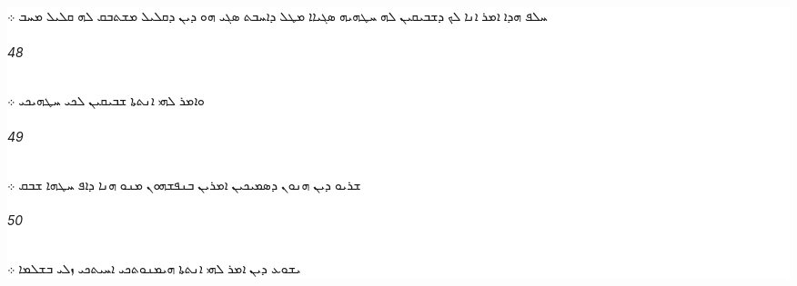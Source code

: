 ܚܠܦ ܗܕܐ ܐܡܪ ܐܢܐ ܠܟ ܕܫܒܝܩܝܢ ܠܗ ܚܛܗܝܗ ܤܓܝܐܐ ܡܛܠ ܕܐܚܒܬ ܤܓܝ ܗܘ ܕܝܢ ܕܩܠܝܠ ܡܫܬܒܩ ܠܗ ܩܠܝܠ ܡܚܒ ܀
###### 48
ܘܐܡܪ ܠܗܝ ܐܢܬܬܐ ܫܒܝܩܝܢ ܠܟܝ ܚܛܗܝܟܝ ܀
###### 49
ܫܪܝܘ ܕܝܢ ܗܢܘܢ ܕܤܡܝܟܝܢ ܐܡܪܝܢ ܒܢܦܫܗܘܢ ܡܢܘ ܗܢܐ ܕܐܦ ܚܛܗܐ ܫܒܩ ܀
###### 50
ܝܫܘܥ ܕܝܢ ܐܡܪ ܠܗܝ ܐܢܬܬܐ ܗܝܡܢܘܬܟܝ ܐܚܝܬܟܝ ܙܠܝ ܒܫܠܡܐ ܀
